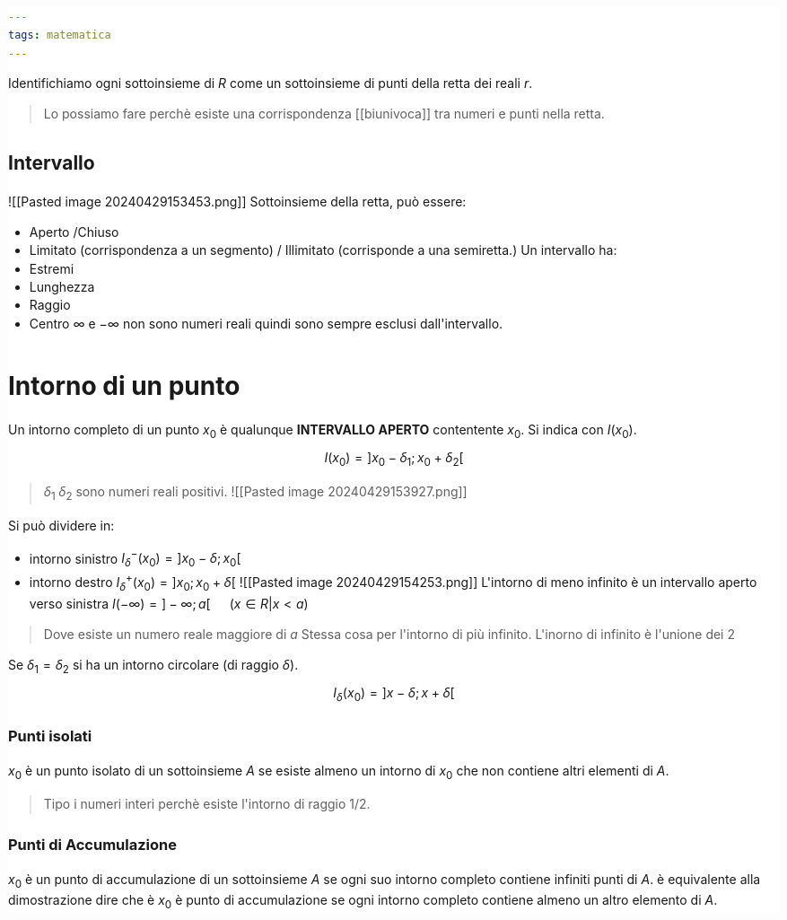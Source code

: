 ```yaml
---
tags: matematica
---
```



Identifichiamo ogni sottoinsieme di $R$ come un sottoinsieme di punti della retta dei reali $r$.
>Lo possiamo fare perchè esiste una corrispondenza [[biunivoca]] tra numeri e punti nella retta.

## Intervallo 
![[Pasted image 20240429153453.png]]
Sottoinsieme della retta, può essere:
- Aperto /Chiuso
- Limitato (corrispondenza a un segmento) / Illimitato (corrisponde a una semiretta.)
Un intervallo ha:
- Estremi 
- Lunghezza 
- Raggio 
- Centro
$\infty$ e $-\infty$ non sono numeri reali quindi sono sempre esclusi dall'intervallo.

# Intorno di un punto 
Un intorno completo di un punto $x_0$ è qualunque __INTERVALLO APERTO__ contentente $x_0$. Si indica con $I(x_0)$.
$$
I(x_0)=]x_0-\delta_1;x_0+\delta_2[
$$
>$\delta_1\;\delta_2$ sono numeri reali positivi.
![[Pasted image 20240429153927.png]]

Si può dividere in:
- intorno sinistro $I^-_\delta(x_0)=]x_0-\delta;x_0[$
- intorno destro $I^+_\delta(x_0)=]x_0;x_0+\delta[$
![[Pasted image 20240429154253.png]]
L'intorno di meno infinito è un intervallo aperto verso sinistra 
$I(-\infty)=]-\infty;a[\;\;\;\;\;\;(x\in R|x<a)$
>Dove esiste un numero reale maggiore di $a$
>Stessa cosa per l'intorno di più infinito.
>L'inorno di infinito è l'unione dei 2

Se $\delta_1=\delta_2$ si ha un intorno circolare (di raggio $\delta$).
$$
I_\delta(x_0)=]x-\delta;x+\delta[
$$
### Punti isolati 
$x_0$ è un punto isolato di un sottoinsieme $A$ se esiste almeno un intorno di $x_0$ che non contiene altri elementi di $A$. 
>Tipo i numeri interi perchè esiste l'intorno di raggio 1/2.
### Punti di Accumulazione 
$x_0$ è un punto di accumulazione di un sottoinsieme $A$ se ogni suo intorno completo contiene infiniti punti di $A$.
è equivalente alla dimostrazione dire che è $x_0$ è punto di accumulazione se ogni intorno completo contiene almeno un altro elemento di $A$.
